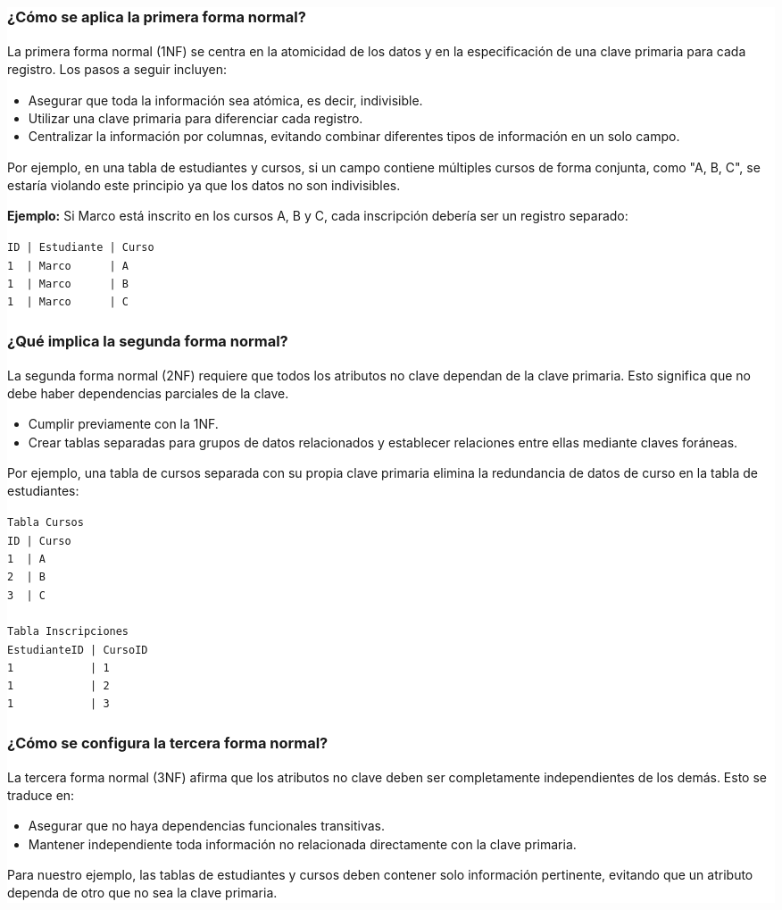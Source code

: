 ### ¿Cómo se aplica la primera forma normal?

La primera forma normal (1NF) se centra en la atomicidad de los datos y en la especificación de una clave primaria para cada registro. Los pasos a seguir incluyen:

- Asegurar que toda la información sea atómica, es decir, indivisible.
- Utilizar una clave primaria para diferenciar cada registro.
- Centralizar la información por columnas, evitando combinar diferentes tipos de información en un solo campo.

Por ejemplo, en una tabla de estudiantes y cursos, si un campo contiene múltiples cursos de forma conjunta, como "A, B, C", se estaría violando este principio ya que los datos no son indivisibles.

**Ejemplo:** Si Marco está inscrito en los cursos A, B y C, cada inscripción debería ser un registro separado:

    ID | Estudiante | Curso
    1  | Marco      | A
    1  | Marco      | B
    1  | Marco      | C

### ¿Qué implica la segunda forma normal?

La segunda forma normal (2NF) requiere que todos los atributos no clave dependan de la clave primaria. Esto significa que no debe haber dependencias parciales de la clave.

- Cumplir previamente con la 1NF.
- Crear tablas separadas para grupos de datos relacionados y establecer relaciones entre ellas mediante claves foráneas.

Por ejemplo, una tabla de cursos separada con su propia clave primaria elimina la redundancia de datos de curso en la tabla de estudiantes:

    Tabla Cursos
    ID | Curso
    1  | A
    2  | B
    3  | C

    Tabla Inscripciones
    EstudianteID | CursoID
    1            | 1
    1            | 2
    1            | 3

### ¿Cómo se configura la tercera forma normal?

La tercera forma normal (3NF) afirma que los atributos no clave deben ser completamente independientes de los demás. Esto se traduce en:

- Asegurar que no haya dependencias funcionales transitivas.
- Mantener independiente toda información no relacionada directamente con la clave primaria.

Para nuestro ejemplo, las tablas de estudiantes y cursos deben contener solo información pertinente, evitando que un atributo dependa de otro que no sea la clave primaria.
